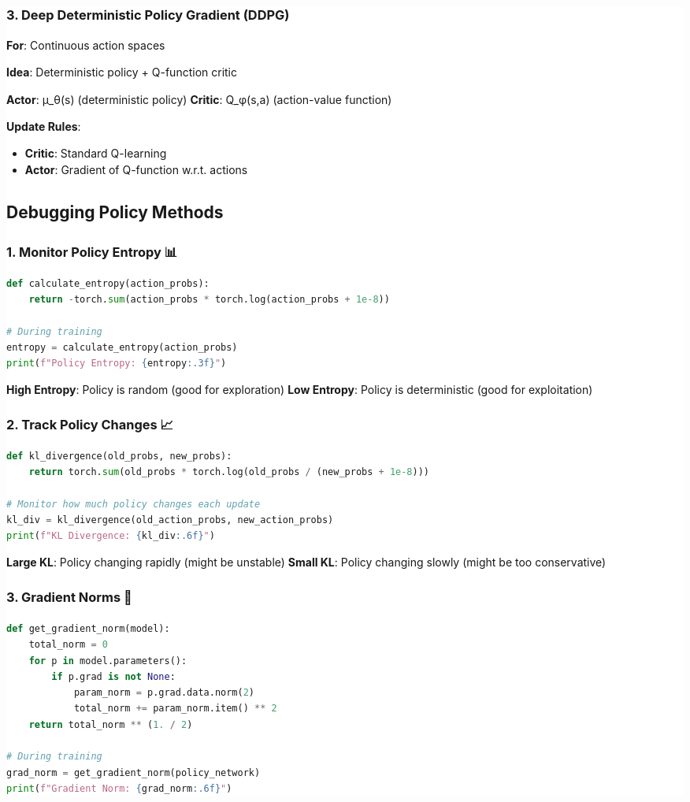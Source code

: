 ### 3. Deep Deterministic Policy Gradient (DDPG)

**For**: Continuous action spaces

**Idea**: Deterministic policy + Q-function critic

**Actor**: μ_θ(s) (deterministic policy)
**Critic**: Q_φ(s,a) (action-value function)

**Update Rules**:
- **Critic**: Standard Q-learning
- **Actor**: Gradient of Q-function w.r.t. actions

## Debugging Policy Methods

### 1. Monitor Policy Entropy 📊

```python
def calculate_entropy(action_probs):
    return -torch.sum(action_probs * torch.log(action_probs + 1e-8))

# During training
entropy = calculate_entropy(action_probs)
print(f"Policy Entropy: {entropy:.3f}")
```

**High Entropy**: Policy is random (good for exploration)
**Low Entropy**: Policy is deterministic (good for exploitation)

### 2. Track Policy Changes 📈

```python
def kl_divergence(old_probs, new_probs):
    return torch.sum(old_probs * torch.log(old_probs / (new_probs + 1e-8)))

# Monitor how much policy changes each update
kl_div = kl_divergence(old_action_probs, new_action_probs)
print(f"KL Divergence: {kl_div:.6f}")
```

**Large KL**: Policy changing rapidly (might be unstable)
**Small KL**: Policy changing slowly (might be too conservative)

### 3. Gradient Norms 📏

```python
def get_gradient_norm(model):
    total_norm = 0
    for p in model.parameters():
        if p.grad is not None:
            param_norm = p.grad.data.norm(2)
            total_norm += param_norm.item() ** 2
    return total_norm ** (1. / 2)

# During training
grad_norm = get_gradient_norm(policy_network)
print(f"Gradient Norm: {grad_norm:.6f}")
```
